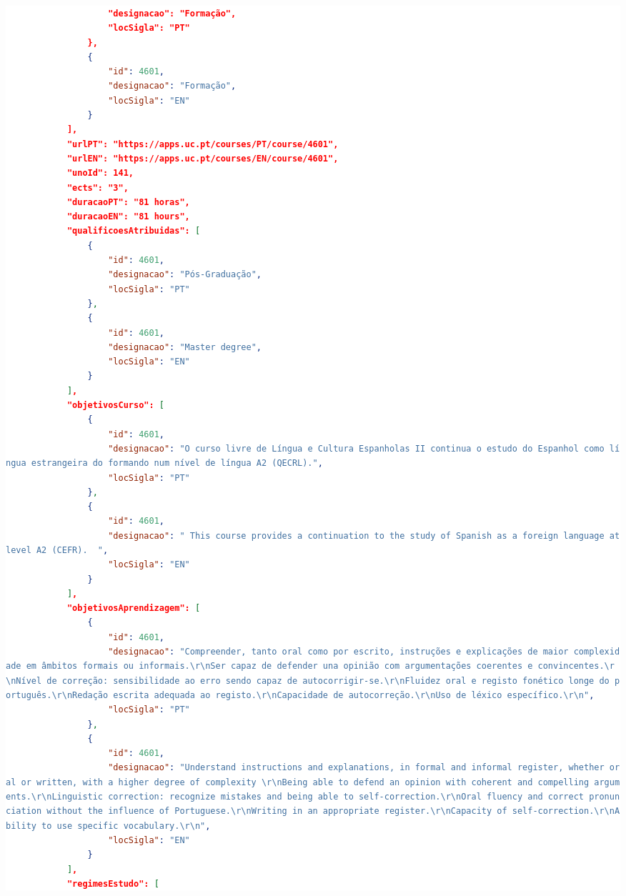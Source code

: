 ```json
                    "designacao": "Formação",
                    "locSigla": "PT"
                },
                {
                    "id": 4601,
                    "designacao": "Formação",
                    "locSigla": "EN"
                }
            ],
            "urlPT": "https://apps.uc.pt/courses/PT/course/4601",
            "urlEN": "https://apps.uc.pt/courses/EN/course/4601",
            "unoId": 141,
            "ects": "3",
            "duracaoPT": "81 horas",
            "duracaoEN": "81 hours",
            "qualificoesAtribuidas": [
                {
                    "id": 4601,
                    "designacao": "Pós-Graduação",
                    "locSigla": "PT"
                },
                {
                    "id": 4601,
                    "designacao": "Master degree",
                    "locSigla": "EN"
                }
            ],
            "objetivosCurso": [
                {
                    "id": 4601,
                    "designacao": "O curso livre de Língua e Cultura Espanholas II continua o estudo do Espanhol como língua estrangeira do formando num nível de língua A2 (QECRL).",
                    "locSigla": "PT"
                },
                {
                    "id": 4601,
                    "designacao": " This course provides a continuation to the study of Spanish as a foreign language at level A2 (CEFR).  ",
                    "locSigla": "EN"
                }
            ],
            "objetivosAprendizagem": [
                {
                    "id": 4601,
                    "designacao": "Compreender, tanto oral como por escrito, instruções e explicações de maior complexidade em âmbitos formais ou informais.\r\nSer capaz de defender una opinião com argumentações coerentes e convincentes.\r\nNível de correção: sensibilidade ao erro sendo capaz de autocorrigir-se.\r\nFluidez oral e registo fonético longe do português.\r\nRedação escrita adequada ao registo.\r\nCapacidade de autocorreção.\r\nUso de léxico específico.\r\n",
                    "locSigla": "PT"
                },
                {
                    "id": 4601,
                    "designacao": "Understand instructions and explanations, in formal and informal register, whether oral or written, with a higher degree of complexity \r\nBeing able to defend an opinion with coherent and compelling arguments.\r\nLinguistic correction: recognize mistakes and being able to self-correction.\r\nOral fluency and correct pronunciation without the influence of Portuguese.\r\nWriting in an appropriate register.\r\nCapacity of self-correction.\r\nAbility to use specific vocabulary.\r\n",
                    "locSigla": "EN"
                }
            ],
            "regimesEstudo": [
```